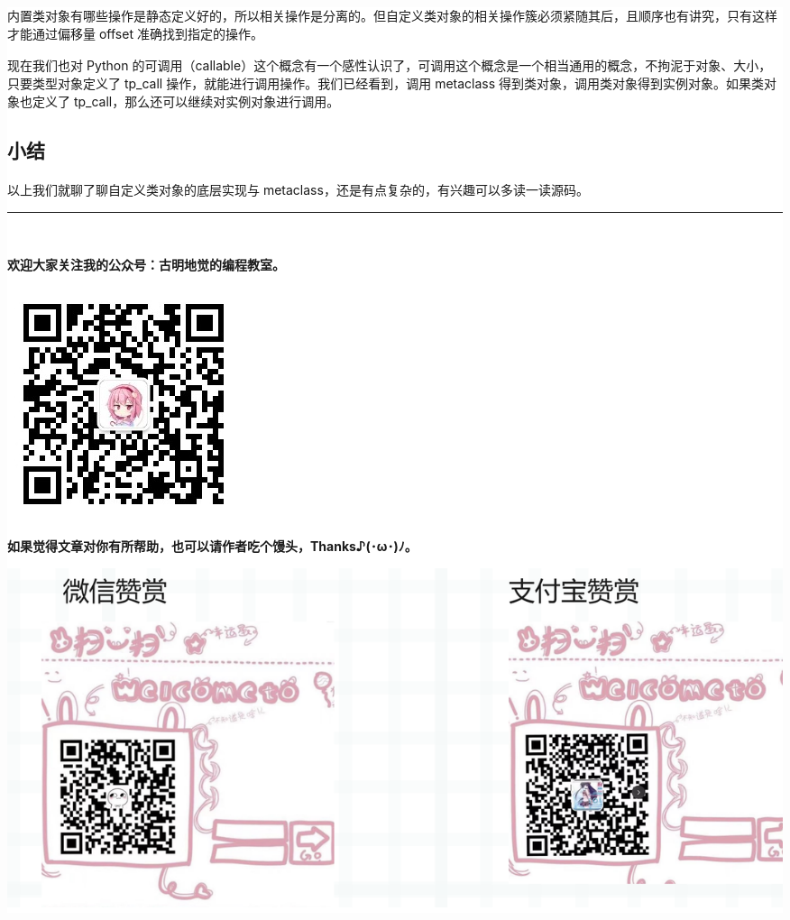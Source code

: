 内置类对象有哪些操作是静态定义好的，所以相关操作是分离的。但自定义类对象的相关操作簇必须紧随其后，且顺序也有讲究，只有这样才能通过偏移量 offset 准确找到指定的操作。

现在我们也对 Python 的可调用（callable）这个概念有一个感性认识了，可调用这个概念是一个相当通用的概念，不拘泥于对象、大小，只要类型对象定义了 tp_call 操作，就能进行调用操作。我们已经看到，调用 metaclass 得到类对象，调用类对象得到实例对象。如果类对象也定义了 tp_call，那么还可以继续对实例对象进行调用。

## 小结

以上我们就聊了聊自定义类对象的底层实现与 metaclass，还是有点复杂的，有兴趣可以多读一读源码。

------

&nbsp;

**欢迎大家关注我的公众号：古明地觉的编程教室。**

![](./images/qrcode_for_gh.jpg)

**如果觉得文章对你有所帮助，也可以请作者吃个馒头，Thanks♪(･ω･)ﾉ。**

![](./images/supports.png)
